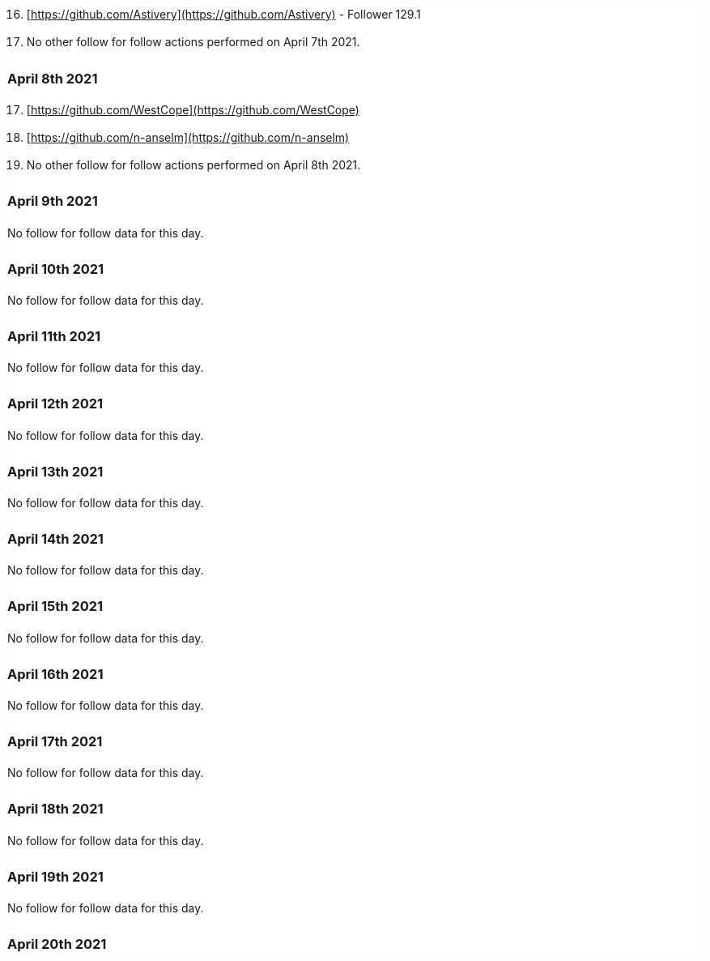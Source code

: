 16. [https://github.com/Astivery](https://github.com/Astivery) - Follower 129.1

17. No other follow for follow actions performed on April 7th 2021.

### April 8th 2021

17. [https://github.com/WestCope](https://github.com/WestCope)

18. [https://github.com/n-anselm](https://github.com/n-anselm)

19. No other follow for follow actions performed on April 8th 2021.

### April 9th 2021

No follow for follow data for this day.

### April 10th 2021

No follow for follow data for this day.

### April 11th 2021

No follow for follow data for this day.

### April 12th 2021

No follow for follow data for this day.

### April 13th 2021

No follow for follow data for this day.

### April 14th 2021

No follow for follow data for this day.

### April 15th 2021

No follow for follow data for this day.

### April 16th 2021

No follow for follow data for this day.

### April 17th 2021

No follow for follow data for this day.

### April 18th 2021

No follow for follow data for this day.

### April 19th 2021

No follow for follow data for this day.
### April 20th 2021
